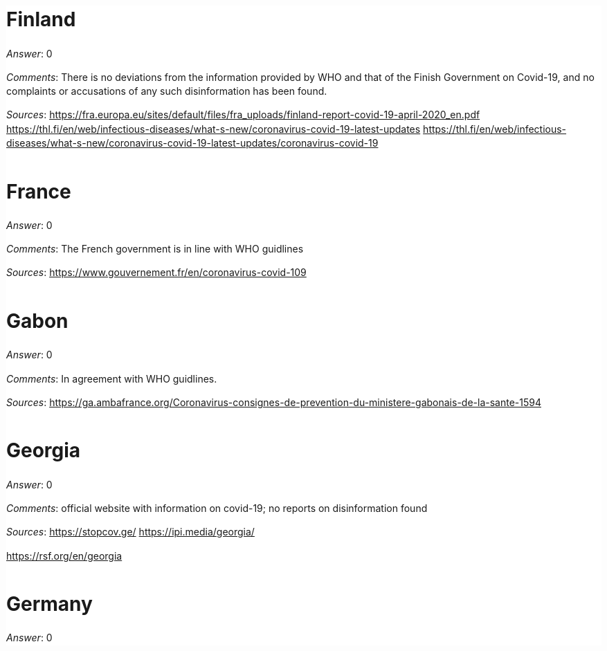 
# Finland 
*Answer*: 0 

*Comments*:
 There is no deviations from the information provided by WHO and that of the Finish Government on Covid-19, and no complaints or accusations of any such disinformation has been found. 

*Sources*:
 https://fra.europa.eu/sites/default/files/fra_uploads/finland-report-covid-19-april-2020_en.pdf
https://thl.fi/en/web/infectious-diseases/what-s-new/coronavirus-covid-19-latest-updates
https://thl.fi/en/web/infectious-diseases/what-s-new/coronavirus-covid-19-latest-updates/coronavirus-covid-19



# France 
*Answer*: 0 

*Comments*:
 The French government is in line with WHO guidlines 

*Sources*:
 https://www.gouvernement.fr/en/coronavirus-covid-109



# Gabon 
*Answer*: 0 

*Comments*:
 In agreement with WHO guidlines. 

*Sources*:
 https://ga.ambafrance.org/Coronavirus-consignes-de-prevention-du-ministere-gabonais-de-la-sante-1594




# Georgia 
*Answer*: 0 

*Comments*:
 official website with information on covid-19; no reports on disinformation found 

*Sources*:
 https://stopcov.ge/
https://ipi.media/georgia/

https://rsf.org/en/georgia



# Germany 
*Answer*: 0 
